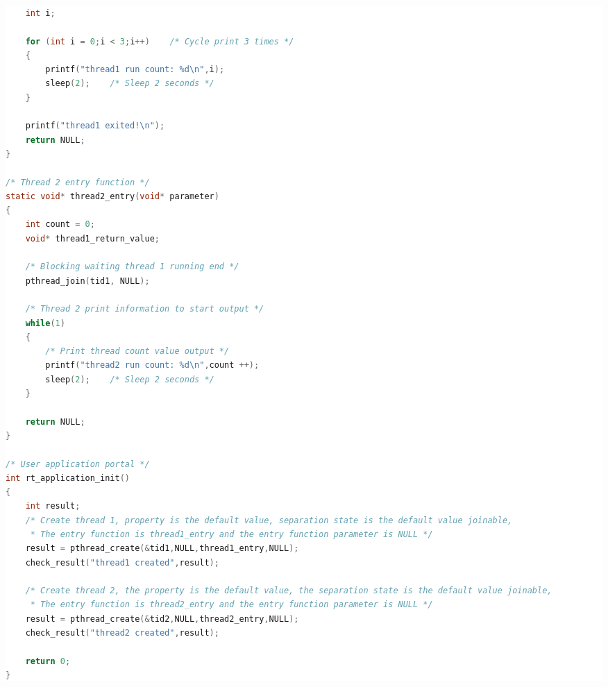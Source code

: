 ``` c
    int i;

    for (int i = 0;i < 3;i++)    /* Cycle print 3 times */
    {
        printf("thread1 run count: %d\n",i);
        sleep(2);    /* Sleep 2 seconds */
    }

    printf("thread1 exited!\n");
    return NULL;
}

/* Thread 2 entry function */
static void* thread2_entry(void* parameter)
{
    int count = 0;
    void* thread1_return_value;

    /* Blocking waiting thread 1 running end */
    pthread_join(tid1, NULL);

    /* Thread 2 print information to start output */
    while(1)
    {
        /* Print thread count value output */
        printf("thread2 run count: %d\n",count ++);
        sleep(2);    /* Sleep 2 seconds */
    }

    return NULL;
}

/* User application portal */
int rt_application_init()
{
    int result;
    /* Create thread 1, property is the default value, separation state is the default value joinable,
     * The entry function is thread1_entry and the entry function parameter is NULL */
    result = pthread_create(&tid1,NULL,thread1_entry,NULL);
    check_result("thread1 created",result);

    /* Create thread 2, the property is the default value, the separation state is the default value joinable,
     * The entry function is thread2_entry and the entry function parameter is NULL */
    result = pthread_create(&tid2,NULL,thread2_entry,NULL);
    check_result("thread2 created",result);

    return 0;
}
```
